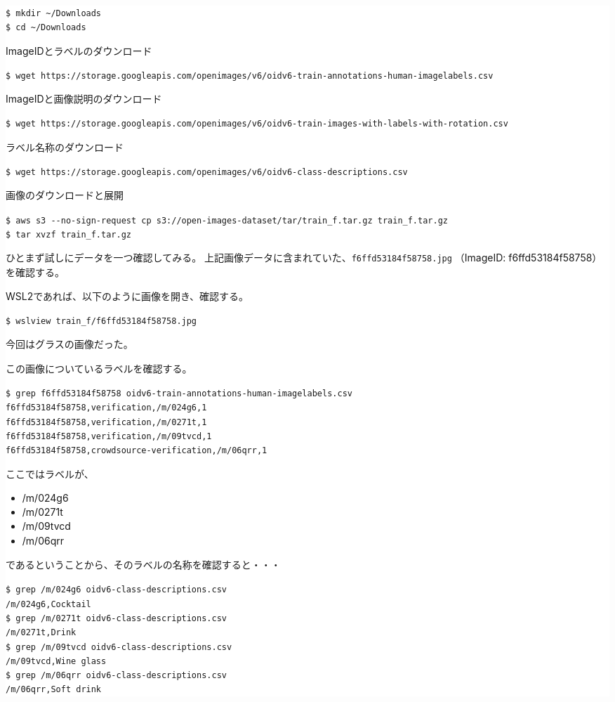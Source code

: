 ```
$ mkdir ~/Downloads
$ cd ~/Downloads
```

ImageIDとラベルのダウンロード

```
$ wget https://storage.googleapis.com/openimages/v6/oidv6-train-annotations-human-imagelabels.csv
```

ImageIDと画像説明のダウンロード

```shell
$ wget https://storage.googleapis.com/openimages/v6/oidv6-train-images-with-labels-with-rotation.csv
```

ラベル名称のダウンロード

```
$ wget https://storage.googleapis.com/openimages/v6/oidv6-class-descriptions.csv
```

画像のダウンロードと展開

```shell
$ aws s3 --no-sign-request cp s3://open-images-dataset/tar/train_f.tar.gz train_f.tar.gz
$ tar xvzf train_f.tar.gz
```

ひとまず試しにデータを一つ確認してみる。
上記画像データに含まれていた、`f6ffd53184f58758.jpg` （ImageID: f6ffd53184f58758）を確認する。

WSL2であれば、以下のように画像を開き、確認する。

```shell
$ wslview train_f/f6ffd53184f58758.jpg
```

今回はグラスの画像だった。

この画像についているラベルを確認する。

```shell
$ grep f6ffd53184f58758 oidv6-train-annotations-human-imagelabels.csv
f6ffd53184f58758,verification,/m/024g6,1
f6ffd53184f58758,verification,/m/0271t,1
f6ffd53184f58758,verification,/m/09tvcd,1
f6ffd53184f58758,crowdsource-verification,/m/06qrr,1
```

ここではラベルが、

* /m/024g6
* /m/0271t
* /m/09tvcd
* /m/06qrr

であるということから、そのラベルの名称を確認すると・・・

```shell
$ grep /m/024g6 oidv6-class-descriptions.csv
/m/024g6,Cocktail
$ grep /m/0271t oidv6-class-descriptions.csv
/m/0271t,Drink
$ grep /m/09tvcd oidv6-class-descriptions.csv
/m/09tvcd,Wine glass
$ grep /m/06qrr oidv6-class-descriptions.csv
/m/06qrr,Soft drink
```
